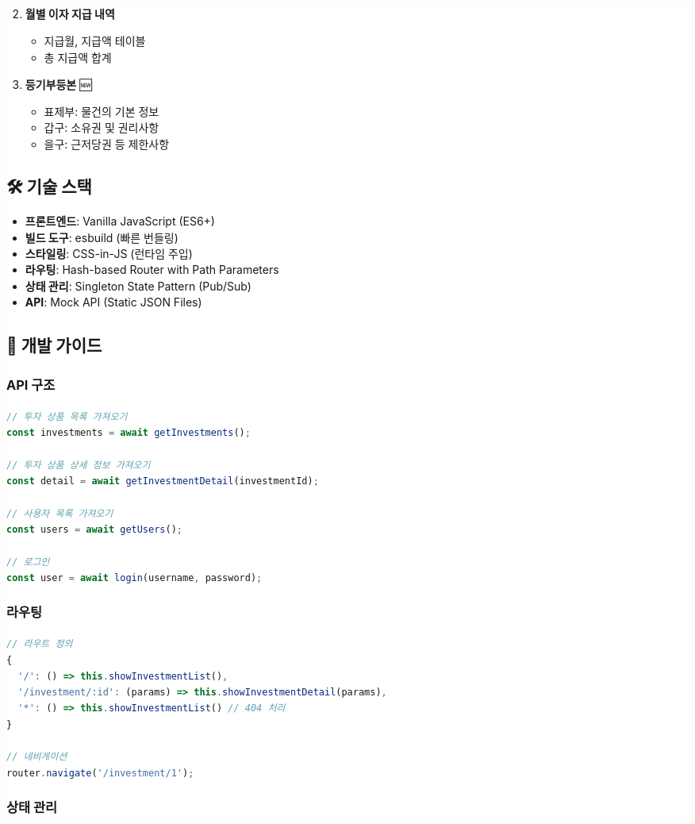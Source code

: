 2. **월별 이자 지급 내역**
   - 지급월, 지급액 테이블
   - 총 지급액 합계

3. **등기부등본** 🆕
   - 표제부: 물건의 기본 정보
   - 갑구: 소유권 및 권리사항
   - 을구: 근저당권 등 제한사항

## 🛠️ 기술 스택

- **프론트엔드**: Vanilla JavaScript (ES6+)
- **빌드 도구**: esbuild (빠른 번들링)
- **스타일링**: CSS-in-JS (런타임 주입)
- **라우팅**: Hash-based Router with Path Parameters
- **상태 관리**: Singleton State Pattern (Pub/Sub)
- **API**: Mock API (Static JSON Files)

## 🔧 개발 가이드

### API 구조

```javascript
// 투자 상품 목록 가져오기
const investments = await getInvestments();

// 투자 상품 상세 정보 가져오기
const detail = await getInvestmentDetail(investmentId);

// 사용자 목록 가져오기
const users = await getUsers();

// 로그인
const user = await login(username, password);
```

### 라우팅

```javascript
// 라우트 정의
{
  '/': () => this.showInvestmentList(),
  '/investment/:id': (params) => this.showInvestmentDetail(params),
  '*': () => this.showInvestmentList() // 404 처리
}

// 네비게이션
router.navigate('/investment/1');
```

### 상태 관리
